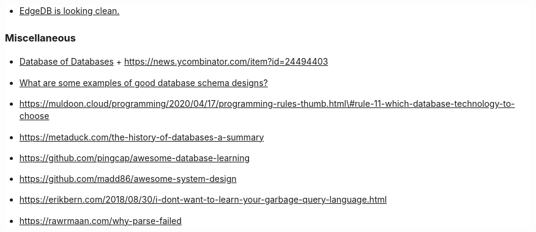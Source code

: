 
-   [EdgeDB is looking clean.](https://twitter.com/rauchg/status/1221985754059964416)

### Miscellaneous

-   [Database of Databases](https://dbdb.io/) + https://news.ycombinator.com/item?id=24494403



-   [What are some examples of good database schema designs?](https://news.ycombinator.com/item?id=22324691)



-   https://muldoon.cloud/programming/2020/04/17/programming-rules-thumb.html\#rule-11-which-database-technology-to-choose



-   https://metaduck.com/the-history-of-databases-a-summary



-   https://github.com/pingcap/awesome-database-learning



-   https://github.com/madd86/awesome-system-design



-   https://erikbern.com/2018/08/30/i-dont-want-to-learn-your-garbage-query-language.html



-   https://rawrmaan.com/why-parse-failed
